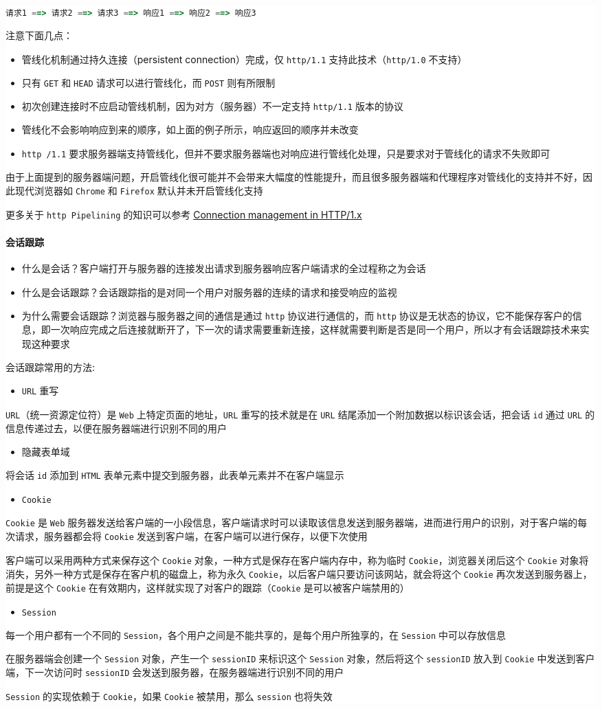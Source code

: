 ```js
请求1 ==> 请求2 ==> 请求3 ==> 响应1 ==> 响应2 ==> 响应3
```

注意下面几点：

* 管线化机制通过持久连接（persistent connection）完成，仅 `http/1.1` 支持此技术（`http/1.0` 不支持）

* 只有 `GET` 和 `HEAD` 请求可以进行管线化，而 `POST` 则有所限制

* 初次创建连接时不应启动管线机制，因为对方（服务器）不一定支持 `http/1.1` 版本的协议

* 管线化不会影响响应到来的顺序，如上面的例子所示，响应返回的顺序并未改变

* `http /1.1` 要求服务器端支持管线化，但并不要求服务器端也对响应进行管线化处理，只是要求对于管线化的请求不失败即可

由于上面提到的服务器端问题，开启管线化很可能并不会带来大幅度的性能提升，而且很多服务器端和代理程序对管线化的支持并不好，因此现代浏览器如 `Chrome` 和 `Firefox` 默认并未开启管线化支持

更多关于 `http Pipelining` 的知识可以参考 [Connection management in HTTP/1.x](https://developer.mozilla.org/en-US/docs/Web/HTTP/Connection_management_in_HTTP_1.x)



#### 会话跟踪

* 什么是会话？客户端打开与服务器的连接发出请求到服务器响应客户端请求的全过程称之为会话

* 什么是会话跟踪？会话跟踪指的是对同一个用户对服务器的连续的请求和接受响应的监视

* 为什么需要会话跟踪？浏览器与服务器之间的通信是通过 `http` 协议进行通信的，而 `http` 协议是无状态的协议，它不能保存客户的信息，即一次响应完成之后连接就断开了，下一次的请求需要重新连接，这样就需要判断是否是同一个用户，所以才有会话跟踪技术来实现这种要求

会话跟踪常用的方法:

* `URL` 重写

`URL`（统一资源定位符）是 `Web` 上特定页面的地址，`URL` 重写的技术就是在 `URL` 结尾添加一个附加数据以标识该会话，把会话 `id` 通过 `URL` 的信息传递过去，以便在服务器端进行识别不同的用户

* 隐藏表单域

将会话 `id` 添加到 `HTML` 表单元素中提交到服务器，此表单元素并不在客户端显示

* `Cookie`

`Cookie` 是 `Web` 服务器发送给客户端的一小段信息，客户端请求时可以读取该信息发送到服务器端，进而进行用户的识别，对于客户端的每次请求，服务器都会将 `Cookie` 发送到客户端，在客户端可以进行保存，以便下次使用

客户端可以采用两种方式来保存这个 `Cookie` 对象，一种方式是保存在客户端内存中，称为临时 `Cookie`，浏览器关闭后这个 `Cookie` 对象将消失，另外一种方式是保存在客户机的磁盘上，称为永久 `Cookie`，以后客户端只要访问该网站，就会将这个 `Cookie` 再次发送到服务器上，前提是这个 `Cookie` 在有效期内，这样就实现了对客户的跟踪（`Cookie` 是可以被客户端禁用的）

* `Session`

每一个用户都有一个不同的 `Session`，各个用户之间是不能共享的，是每个用户所独享的，在 `Session` 中可以存放信息

在服务器端会创建一个 `Session` 对象，产生一个 `sessionID` 来标识这个 `Session` 对象，然后将这个 `sessionID` 放入到 `Cookie` 中发送到客户端，下一次访问时 `sessionID` 会发送到服务器，在服务器端进行识别不同的用户

`Session` 的实现依赖于 `Cookie`，如果 `Cookie` 被禁用，那么 `session` 也将失效


